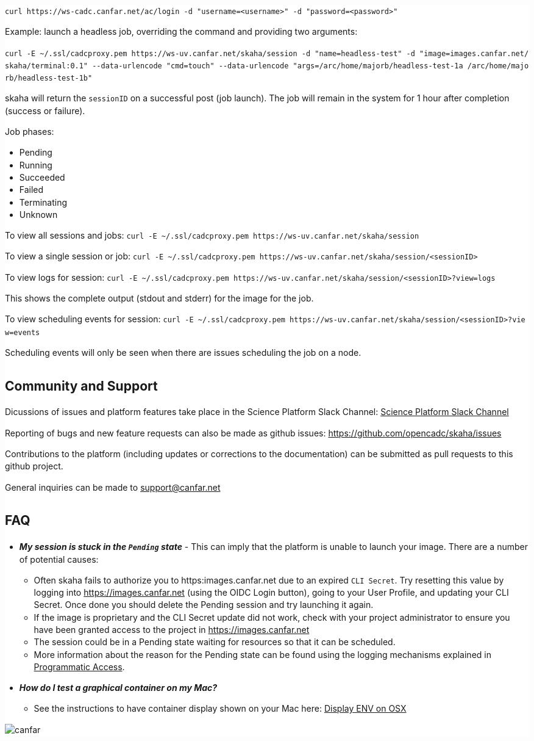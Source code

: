 ```curl https://ws-cadc.canfar.net/ac/login -d "username=<username>" -d "password=<password>"```

Example: launch a headless job, overriding the command and providing two arguments:

```curl -E ~/.ssl/cadcproxy.pem https://ws-uv.canfar.net/skaha/session -d "name=headless-test" -d "image=images.canfar.net/skaha/terminal:0.1" --data-urlencode "cmd=touch" --data-urlencode "args=/arc/home/majorb/headless-test-1a /arc/home/majorb/headless-test-1b"```

skaha will return the `sessionID` on a successful post (job launch).  The job will remain in the system for 1 hour after completion (success or failure).

Job phases:
- Pending
- Running
- Succeeded
- Failed
- Terminating
- Unknown

To view all sessions and jobs:
```curl -E ~/.ssl/cadcproxy.pem https://ws-uv.canfar.net/skaha/session```

To view a single session or job:
```curl -E ~/.ssl/cadcproxy.pem https://ws-uv.canfar.net/skaha/session/<sessionID>```

To view logs for session:
```curl -E ~/.ssl/cadcproxy.pem https://ws-uv.canfar.net/skaha/session/<sessionID>?view=logs```

This shows the complete output (stdout and stderr) for the image for the job.

To view scheduling events for session:
```curl -E ~/.ssl/cadcproxy.pem https://ws-uv.canfar.net/skaha/session/<sessionID>?view=events```

Scheduling events will only be seen when there are issues scheduling the job on a node.

## Community and Support

Dicussions of issues and platform features take place in the Science Platform Slack Channel:  [Science Platform Slack Channel](https://cadc.slack.com/archives/C01K60U5Q87)

Reporting of bugs and new feature requests can also be made as github issues:  https://github.com/opencadc/skaha/issues

Contributions to the platform (including updates or corrections to the documentation) can be submitted as pull requests to this github project.

General inquiries can be made to [support@canfar.net](mailto:support@canfar.net)

## FAQ

* ***My session is stuck in the `Pending` state*** - This can imply that the platform is unable to launch your image.  There are a number of potential causes:
   * Often skaha fails to authorize you to https:images.canfar.net due to an expired `CLI Secret`.  Try resetting this value by logging into https://images.canfar.net (using the OIDC Login button), going to your User Profile, and updating your CLI Secret.  Once done you should delete the Pending session and try launching it again.
    * If the image is proprietary and the CLI Secret update did not work, check with your project administrator to ensure you have been granted access to the project in https://images.canfar.net
    * The session could be in a Pending state waiting for resources so that it can be scheduled.
    * More information about the reason for the Pending state can be found using the logging mechanisms explained in [Programmatic Access](#programmatic-access).

* ***How do I test a graphical container on my Mac?***
   * See the instructions to have container display shown on your Mac here:  [Display ENV on OSX](DISPLAY_ENV_ON_OSX.md)

![canfar](canfar-logo.png)
```